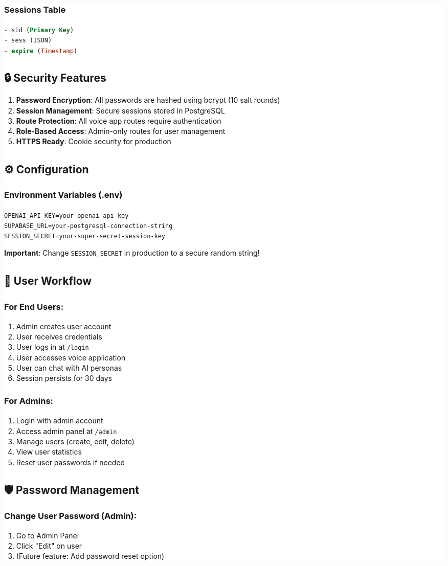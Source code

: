 ### Sessions Table
```sql
- sid (Primary Key)
- sess (JSON)
- expire (Timestamp)
```

## 🔒 Security Features

1. **Password Encryption**: All passwords are hashed using bcrypt (10 salt rounds)
2. **Session Management**: Secure sessions stored in PostgreSQL
3. **Route Protection**: All voice app routes require authentication
4. **Role-Based Access**: Admin-only routes for user management
5. **HTTPS Ready**: Cookie security for production

## ⚙️ Configuration

### Environment Variables (.env)

```env
OPENAI_API_KEY=your-openai-api-key
SUPABASE_URL=your-postgresql-connection-string
SESSION_SECRET=your-super-secret-session-key
```

**Important**: Change `SESSION_SECRET` in production to a secure random string!

## 📱 User Workflow

### For End Users:
1. Admin creates user account
2. User receives credentials
3. User logs in at `/login`
4. User accesses voice application
5. User can chat with AI personas
6. Session persists for 30 days

### For Admins:
1. Login with admin account
2. Access admin panel at `/admin`
3. Manage users (create, edit, delete)
4. View user statistics
5. Reset user passwords if needed

## 🛡️ Password Management

### Change User Password (Admin):
1. Go to Admin Panel
2. Click "Edit" on user
3. (Future feature: Add password reset option)
